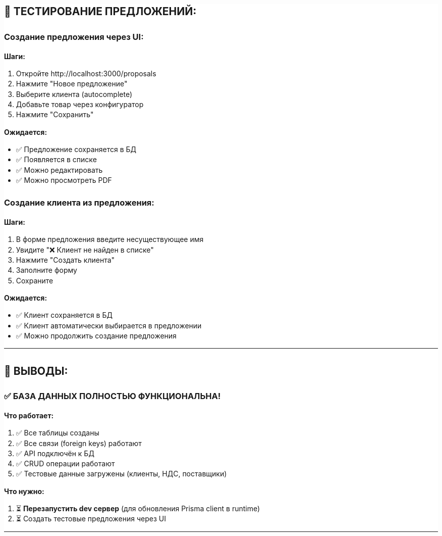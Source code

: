 
## 🧪 ТЕСТИРОВАНИЕ ПРЕДЛОЖЕНИЙ:

### Создание предложения через UI:

**Шаги:**

1. Откройте http://localhost:3000/proposals
2. Нажмите "Новое предложение"
3. Выберите клиента (autocomplete)
4. Добавьте товар через конфигуратор
5. Нажмите "Сохранить"

**Ожидается:**

- ✅ Предложение сохраняется в БД
- ✅ Появляется в списке
- ✅ Можно редактировать
- ✅ Можно просмотреть PDF

### Создание клиента из предложения:

**Шаги:**

1. В форме предложения введите несуществующее имя
2. Увидите "❌ Клиент не найден в списке"
3. Нажмите "Создать клиента"
4. Заполните форму
5. Сохраните

**Ожидается:**

- ✅ Клиент сохраняется в БД
- ✅ Клиент автоматически выбирается в предложении
- ✅ Можно продолжить создание предложения

---

## 🎯 ВЫВОДЫ:

### ✅ БАЗА ДАННЫХ ПОЛНОСТЬЮ ФУНКЦИОНАЛЬНА!

**Что работает:**

1. ✅ Все таблицы созданы
2. ✅ Все связи (foreign keys) работают
3. ✅ API подключён к БД
4. ✅ CRUD операции работают
5. ✅ Тестовые данные загружены (клиенты, НДС, поставщики)

**Что нужно:**

1. ⏳ **Перезапустить dev сервер** (для обновления Prisma client в runtime)
2. ⏳ Создать тестовые предложения через UI

---